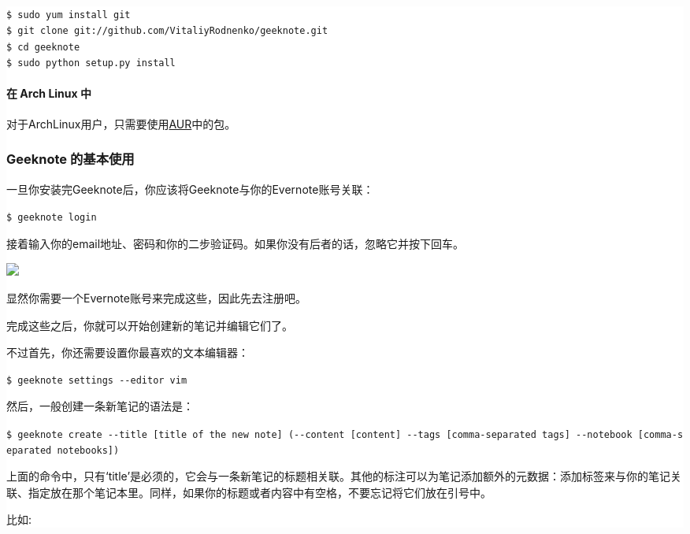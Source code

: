 ```
$ sudo yum install git
$ git clone git://github.com/VitaliyRodnenko/geeknote.git
$ cd geeknote
$ sudo python setup.py install 

```

#### 在 Arch Linux 中


对于ArchLinux用户，只需要使用[AUR](https://aur.archlinux.org/packages/geeknote-git/)中的包。


### Geeknote 的基本使用


一旦你安装完Geeknote后，你应该将Geeknote与你的Evernote账号关联：



```
$ geeknote login 

```

接着输入你的email地址、密码和你的二步验证码。如果你没有后者的话，忽略它并按下回车。


![](/data/attachment/album/201501/26/211853yl3kppftilsk5ayu.jpg)


显然你需要一个Evernote账号来完成这些，因此先去注册吧。


完成这些之后，你就可以开始创建新的笔记并编辑它们了。


不过首先，你还需要设置你最喜欢的文本编辑器：



```
$ geeknote settings --editor vim 

```

然后，一般创建一条新笔记的语法是：



```
$ geeknote create --title [title of the new note] (--content [content] --tags [comma-separated tags] --notebook [comma-separated notebooks]) 

```

上面的命令中，只有‘title’是必须的，它会与一条新笔记的标题相关联。其他的标注可以为笔记添加额外的元数据：添加标签来与你的笔记关联、指定放在那个笔记本里。同样，如果你的标题或者内容中有空格，不要忘记将它们放在引号中。


比如:


